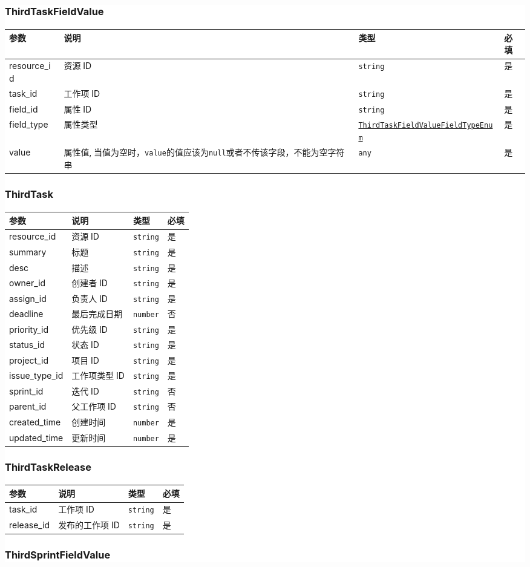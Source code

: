 ### ThirdTaskFieldValue

| 参数        | 说明                                                                      | 类型                                                                    | 必填 |
| :---------- | :------------------------------------------------------------------------ | :---------------------------------------------------------------------- | :--- |
| resource_id | 资源 ID                                                                   | `string`                                                                | 是   |
| task_id     | 工作项 ID                                                                 | `string`                                                                | 是   |
| field_id    | 属性 ID                                                                   | `string`                                                                | 是   |
| field_type  | 属性类型                                                                  | [`ThirdTaskFieldValueFieldTypeEnum`](#ThirdTaskFieldValueFieldTypeEnum) | 是   |
| value       | 属性值, 当值为空时，`value`的值应该为`null`或者不传该字段，不能为空字符串 | `any`                                                                   | 是   |

### ThirdTask

| 参数          | 说明          | 类型     | 必填 |
| :------------ | :------------ | :------- | :--- |
| resource_id   | 资源 ID       | `string` | 是   |
| summary       | 标题          | `string` | 是   |
| desc          | 描述          | `string` | 是   |
| owner_id      | 创建者 ID     | `string` | 是   |
| assign_id     | 负责人 ID     | `string` | 是   |
| deadline      | 最后完成日期  | `number` | 否   |
| priority_id   | 优先级 ID     | `string` | 是   |
| status_id     | 状态 ID       | `string` | 是   |
| project_id    | 项目 ID       | `string` | 是   |
| issue_type_id | 工作项类型 ID | `string` | 是   |
| sprint_id     | 迭代 ID       | `string` | 否   |
| parent_id     | 父工作项 ID   | `string` | 否   |
| created_time  | 创建时间      | `number` | 是   |
| updated_time  | 更新时间      | `number` | 是   |

### ThirdTaskRelease

| 参数       | 说明            | 类型     | 必填 |
| :--------- | :-------------- | :------- | :--- |
| task_id    | 工作项 ID       | `string` | 是   |
| release_id | 发布的工作项 ID | `string` | 是   |

### ThirdSprintFieldValue
